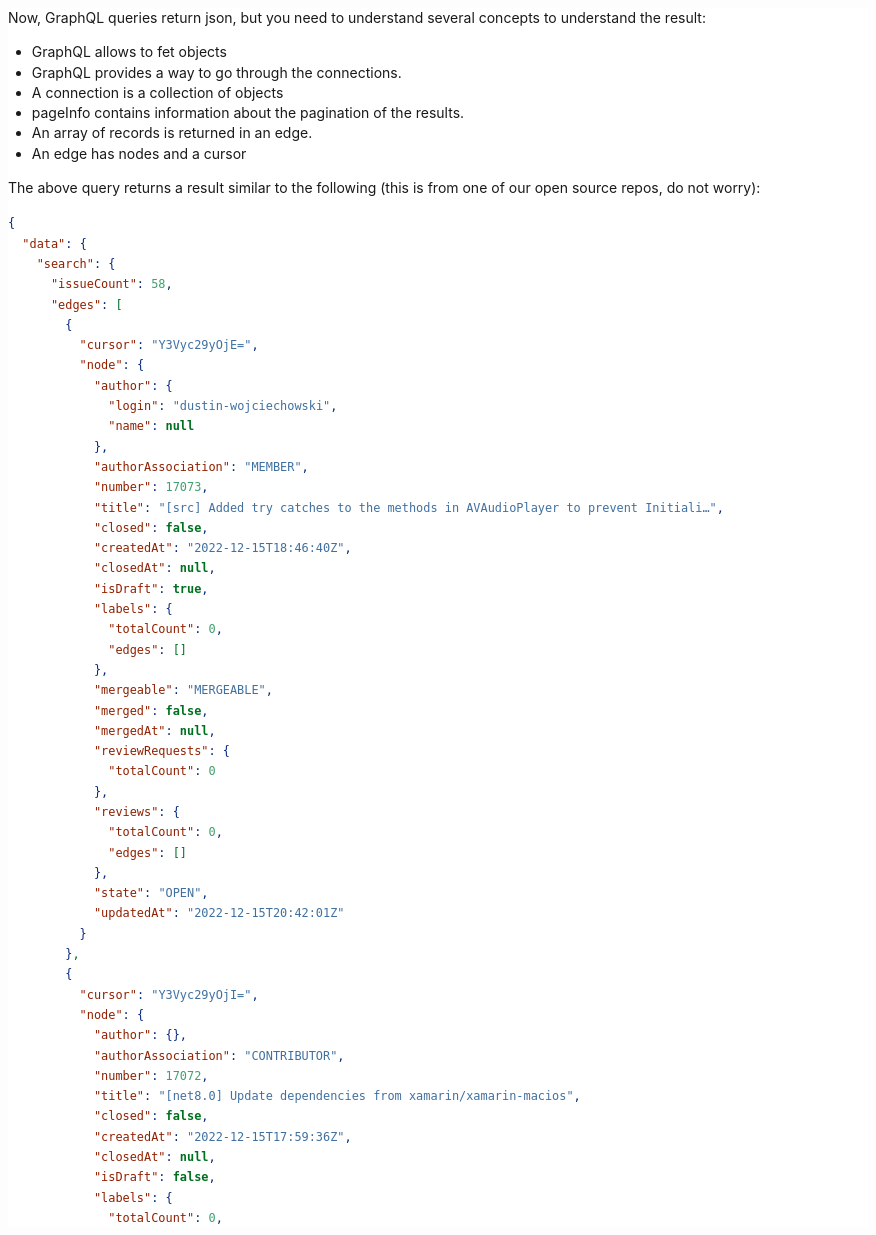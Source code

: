 Now, GraphQL queries return json, but you need to understand several concepts to understand the result:

* GraphQL allows to fet objects
* GraphQL provides a way to go through the connections.
* A connection is a collection of objects
* pageInfo contains information about the pagination of the results.
* An array of records is returned in an edge.
* An edge has nodes and a cursor

The above query returns a result similar to the following (this is from one of our open source repos, do not worry):

```json
{
  "data": {
    "search": {
      "issueCount": 58,
      "edges": [
        {
          "cursor": "Y3Vyc29yOjE=",
          "node": {
            "author": {
              "login": "dustin-wojciechowski",
              "name": null
            },
            "authorAssociation": "MEMBER",
            "number": 17073,
            "title": "[src] Added try catches to the methods in AVAudioPlayer to prevent Initiali…",
            "closed": false,
            "createdAt": "2022-12-15T18:46:40Z",
            "closedAt": null,
            "isDraft": true,
            "labels": {
              "totalCount": 0,
              "edges": []
            },
            "mergeable": "MERGEABLE",
            "merged": false,
            "mergedAt": null,
            "reviewRequests": {
              "totalCount": 0
            },
            "reviews": {
              "totalCount": 0,
              "edges": []
            },
            "state": "OPEN",
            "updatedAt": "2022-12-15T20:42:01Z"
          }
        },
        {
          "cursor": "Y3Vyc29yOjI=",
          "node": {
            "author": {},
            "authorAssociation": "CONTRIBUTOR",
            "number": 17072,
            "title": "[net8.0] Update dependencies from xamarin/xamarin-macios",
            "closed": false,
            "createdAt": "2022-12-15T17:59:36Z",
            "closedAt": null,
            "isDraft": false,
            "labels": {
              "totalCount": 0,
```